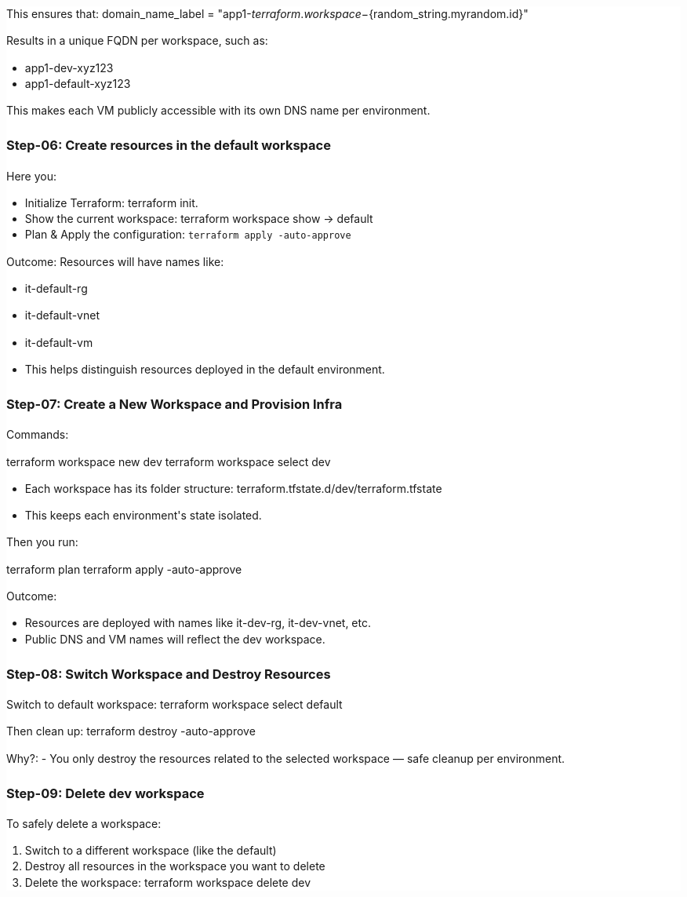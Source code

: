 This ensures that: domain_name_label = "app1-${terraform.workspace}-${random_string.myrandom.id}"

Results in a unique FQDN per workspace, such as:

- app1-dev-xyz123
- app1-default-xyz123

This makes each VM publicly accessible with its own DNS name per environment.

### Step-06: Create resources in the default workspace

Here you:

- Initialize Terraform: terraform init.
- Show the current workspace: terraform workspace show → default
- Plan & Apply the configuration: `terraform apply -auto-approve`

Outcome: Resources will have names like:

- it-default-rg
- it-default-vnet
- it-default-vm

- This helps distinguish resources deployed in the default environment.

### Step-07: Create a New Workspace and Provision Infra

Commands:

terraform workspace new dev
terraform workspace select dev

- Each workspace has its folder structure: terraform.tfstate.d/dev/terraform.tfstate

- This keeps each environment's state isolated.

Then you run:

terraform plan
terraform apply -auto-approve

Outcome:

- Resources are deployed with names like it-dev-rg, it-dev-vnet, etc.
- Public DNS and VM names will reflect the dev workspace.

### Step-08: Switch Workspace and Destroy Resources

Switch to default workspace: terraform workspace select default

Then clean up: terraform destroy -auto-approve

Why?: - You only destroy the resources related to the selected workspace — safe cleanup per environment.

### Step-09: Delete dev workspace

To safely delete a workspace:

1. Switch to a different workspace (like the default)
2. Destroy all resources in the workspace you want to delete
3. Delete the workspace: terraform workspace delete dev
